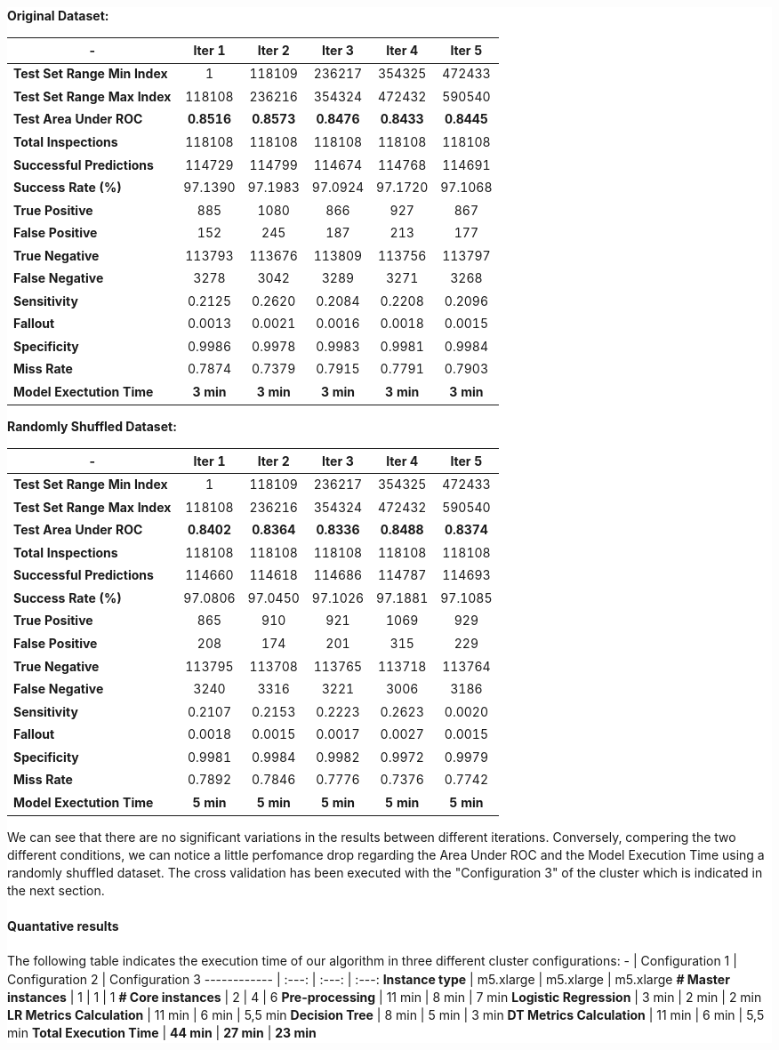 **Original Dataset:**

\- | Iter 1 | Iter 2 | Iter 3 | Iter 4 | Iter 5
------------ | :---: | :---: | :---: | :---: | :---:
**Test Set Range Min Index** | 1 | 118109 | 236217 | 354325 | 472433
**Test Set Range Max Index** | 118108 | 236216 | 354324 | 472432 | 590540
**Test Area Under ROC** | **0.8516** | **0.8573** | **0.8476** | **0.8433** | **0.8445**
**Total Inspections** | 118108 | 118108 | 118108 | 118108 | 118108
**Successful Predictions** | 114729 | 114799 | 114674 | 114768 | 114691
**Success Rate (%)** | 97.1390 | 97.1983 | 97.0924 | 97.1720 | 97.1068
**True Positive** | 885 | 1080 | 866 | 927 | 867
**False Positive** | 152 | 245 | 187 | 213 | 177
**True Negative** | 113793 | 113676 | 113809 | 113756 | 113797
**False Negative** | 3278 | 3042 | 3289 | 3271 | 3268
**Sensitivity** | 0.2125 | 0.2620 | 0.2084 | 0.2208 | 0.2096
**Fallout**  | 0.0013 | 0.0021 | 0.0016 | 0.0018 | 0.0015
**Specificity**  | 0.9986 | 0.9978 | 0.9983 | 0.9981 | 0.9984
**Miss Rate**  | 0.7874 | 0.7379 | 0.7915 | 0.7791 | 0.7903
**Model Exectution Time** | **3 min** | **3 min** | **3 min** | **3 min** | **3 min**

**Randomly Shuffled Dataset:**

\- | Iter 1 | Iter 2 | Iter 3 | Iter 4 | Iter 5
------------ | :---: | :---: | :---: | :---: | :---:
**Test Set Range Min Index** | 1 | 118109 | 236217 | 354325 | 472433
**Test Set Range Max Index** | 118108 | 236216 | 354324 | 472432 | 590540
**Test Area Under ROC** | **0.8402** | **0.8364** | **0.8336** | **0.8488** | **0.8374**
**Total Inspections** | 118108 | 118108 | 118108 | 118108 | 118108
**Successful Predictions** | 114660 | 114618 | 114686 | 114787 | 114693
**Success Rate (%)** | 97.0806 | 97.0450 | 97.1026 | 97.1881 | 97.1085
**True Positive** | 865 | 910 | 921 | 1069 | 929
**False Positive** | 208 | 174 | 201 | 315 | 229
**True Negative** | 113795 | 113708 | 113765 | 113718 | 113764
**False Negative** | 3240 | 3316 | 3221 | 3006 | 3186
**Sensitivity** | 0.2107 | 0.2153 | 0.2223 | 0.2623 | 0.0020
**Fallout**  | 0.0018 | 0.0015 | 0.0017 | 0.0027 | 0.0015
**Specificity**  | 0.9981 | 0.9984 | 0.9982 | 0.9972| 0.9979
**Miss Rate**  | 0.7892 | 0.7846 | 0.7776 | 0.7376 | 0.7742
**Model Exectution Time** | **5 min** | **5 min** | **5 min** | **5 min** | **5 min**

We can see that there are no significant variations in the results between different iterations. Conversely, compering the two different conditions, we can notice a little perfomance drop regarding the Area Under ROC and the Model Execution Time using a randomly shuffled dataset. The cross validation has been executed with the "Configuration 3" of the cluster which is indicated in the next section.

#### Quantative results

The following table indicates the execution time of our algorithm in three different cluster configurations:
\- | Configuration 1 | Configuration 2 | Configuration 3
------------ | :---: | :---: | :---: 
**Instance type** | m5.xlarge | m5.xlarge | m5.xlarge
**# Master instances** | 1 | 1 | 1
**# Core instances** | 2 | 4 | 6
**Pre-processing** | 11 min | 8 min | 7 min
**Logistic Regression** | 3 min | 2 min | 2 min
**LR Metrics Calculation**  | 11 min | 6 min | 5,5 min
**Decision Tree**  | 8 min | 5 min | 3 min
**DT Metrics Calculation**  | 11 min | 6 min | 5,5 min
**Total Execution Time** | **44 min** | **27 min** | **23 min**
